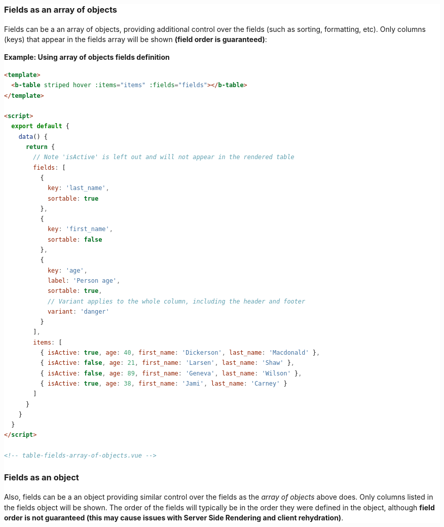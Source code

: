 ### Fields as an array of objects

Fields can be a an array of objects, providing additional control over the fields (such as sorting,
formatting, etc). Only columns (keys) that appear in the fields array will be shown **(field order
is guaranteed)**:

**Example: Using array of objects fields definition**

```html
<template>
  <b-table striped hover :items="items" :fields="fields"></b-table>
</template>

<script>
  export default {
    data() {
      return {
        // Note 'isActive' is left out and will not appear in the rendered table
        fields: [
          {
            key: 'last_name',
            sortable: true
          },
          {
            key: 'first_name',
            sortable: false
          },
          {
            key: 'age',
            label: 'Person age',
            sortable: true,
            // Variant applies to the whole column, including the header and footer
            variant: 'danger'
          }
        ],
        items: [
          { isActive: true, age: 40, first_name: 'Dickerson', last_name: 'Macdonald' },
          { isActive: false, age: 21, first_name: 'Larsen', last_name: 'Shaw' },
          { isActive: false, age: 89, first_name: 'Geneva', last_name: 'Wilson' },
          { isActive: true, age: 38, first_name: 'Jami', last_name: 'Carney' }
        ]
      }
    }
  }
</script>

<!-- table-fields-array-of-objects.vue -->
```

### Fields as an object

Also, fields can be a an object providing similar control over the fields as the _array of objects_
above does. Only columns listed in the fields object will be shown. The order of the fields will
typically be in the order they were defined in the object, although **field order is not guaranteed
(this may cause issues with Server Side Rendering and client rehydration)**.
